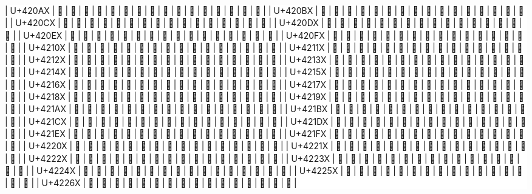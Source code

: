 | U+420AX | &#x420A0; | &#x420A1; | &#x420A2; | &#x420A3; | &#x420A4; | &#x420A5; | &#x420A6; | &#x420A7; | &#x420A8; | &#x420A9; | &#x420AA; | &#x420AB; | &#x420AC; | &#x420AD; | &#x420AE; | &#x420AF; |
| U+420BX | &#x420B0; | &#x420B1; | &#x420B2; | &#x420B3; | &#x420B4; | &#x420B5; | &#x420B6; | &#x420B7; | &#x420B8; | &#x420B9; | &#x420BA; | &#x420BB; | &#x420BC; | &#x420BD; | &#x420BE; | &#x420BF; |
| U+420CX | &#x420C0; | &#x420C1; | &#x420C2; | &#x420C3; | &#x420C4; | &#x420C5; | &#x420C6; | &#x420C7; | &#x420C8; | &#x420C9; | &#x420CA; | &#x420CB; | &#x420CC; | &#x420CD; | &#x420CE; | &#x420CF; |
| U+420DX | &#x420D0; | &#x420D1; | &#x420D2; | &#x420D3; | &#x420D4; | &#x420D5; | &#x420D6; | &#x420D7; | &#x420D8; | &#x420D9; | &#x420DA; | &#x420DB; | &#x420DC; | &#x420DD; | &#x420DE; | &#x420DF; |
| U+420EX | &#x420E0; | &#x420E1; | &#x420E2; | &#x420E3; | &#x420E4; | &#x420E5; | &#x420E6; | &#x420E7; | &#x420E8; | &#x420E9; | &#x420EA; | &#x420EB; | &#x420EC; | &#x420ED; | &#x420EE; | &#x420EF; |
| U+420FX | &#x420F0; | &#x420F1; | &#x420F2; | &#x420F3; | &#x420F4; | &#x420F5; | &#x420F6; | &#x420F7; | &#x420F8; | &#x420F9; | &#x420FA; | &#x420FB; | &#x420FC; | &#x420FD; | &#x420FE; | &#x420FF; |
| U+4210X | &#x42100; | &#x42101; | &#x42102; | &#x42103; | &#x42104; | &#x42105; | &#x42106; | &#x42107; | &#x42108; | &#x42109; | &#x4210A; | &#x4210B; | &#x4210C; | &#x4210D; | &#x4210E; | &#x4210F; |
| U+4211X | &#x42110; | &#x42111; | &#x42112; | &#x42113; | &#x42114; | &#x42115; | &#x42116; | &#x42117; | &#x42118; | &#x42119; | &#x4211A; | &#x4211B; | &#x4211C; | &#x4211D; | &#x4211E; | &#x4211F; |
| U+4212X | &#x42120; | &#x42121; | &#x42122; | &#x42123; | &#x42124; | &#x42125; | &#x42126; | &#x42127; | &#x42128; | &#x42129; | &#x4212A; | &#x4212B; | &#x4212C; | &#x4212D; | &#x4212E; | &#x4212F; |
| U+4213X | &#x42130; | &#x42131; | &#x42132; | &#x42133; | &#x42134; | &#x42135; | &#x42136; | &#x42137; | &#x42138; | &#x42139; | &#x4213A; | &#x4213B; | &#x4213C; | &#x4213D; | &#x4213E; | &#x4213F; |
| U+4214X | &#x42140; | &#x42141; | &#x42142; | &#x42143; | &#x42144; | &#x42145; | &#x42146; | &#x42147; | &#x42148; | &#x42149; | &#x4214A; | &#x4214B; | &#x4214C; | &#x4214D; | &#x4214E; | &#x4214F; |
| U+4215X | &#x42150; | &#x42151; | &#x42152; | &#x42153; | &#x42154; | &#x42155; | &#x42156; | &#x42157; | &#x42158; | &#x42159; | &#x4215A; | &#x4215B; | &#x4215C; | &#x4215D; | &#x4215E; | &#x4215F; |
| U+4216X | &#x42160; | &#x42161; | &#x42162; | &#x42163; | &#x42164; | &#x42165; | &#x42166; | &#x42167; | &#x42168; | &#x42169; | &#x4216A; | &#x4216B; | &#x4216C; | &#x4216D; | &#x4216E; | &#x4216F; |
| U+4217X | &#x42170; | &#x42171; | &#x42172; | &#x42173; | &#x42174; | &#x42175; | &#x42176; | &#x42177; | &#x42178; | &#x42179; | &#x4217A; | &#x4217B; | &#x4217C; | &#x4217D; | &#x4217E; | &#x4217F; |
| U+4218X | &#x42180; | &#x42181; | &#x42182; | &#x42183; | &#x42184; | &#x42185; | &#x42186; | &#x42187; | &#x42188; | &#x42189; | &#x4218A; | &#x4218B; | &#x4218C; | &#x4218D; | &#x4218E; | &#x4218F; |
| U+4219X | &#x42190; | &#x42191; | &#x42192; | &#x42193; | &#x42194; | &#x42195; | &#x42196; | &#x42197; | &#x42198; | &#x42199; | &#x4219A; | &#x4219B; | &#x4219C; | &#x4219D; | &#x4219E; | &#x4219F; |
| U+421AX | &#x421A0; | &#x421A1; | &#x421A2; | &#x421A3; | &#x421A4; | &#x421A5; | &#x421A6; | &#x421A7; | &#x421A8; | &#x421A9; | &#x421AA; | &#x421AB; | &#x421AC; | &#x421AD; | &#x421AE; | &#x421AF; |
| U+421BX | &#x421B0; | &#x421B1; | &#x421B2; | &#x421B3; | &#x421B4; | &#x421B5; | &#x421B6; | &#x421B7; | &#x421B8; | &#x421B9; | &#x421BA; | &#x421BB; | &#x421BC; | &#x421BD; | &#x421BE; | &#x421BF; |
| U+421CX | &#x421C0; | &#x421C1; | &#x421C2; | &#x421C3; | &#x421C4; | &#x421C5; | &#x421C6; | &#x421C7; | &#x421C8; | &#x421C9; | &#x421CA; | &#x421CB; | &#x421CC; | &#x421CD; | &#x421CE; | &#x421CF; |
| U+421DX | &#x421D0; | &#x421D1; | &#x421D2; | &#x421D3; | &#x421D4; | &#x421D5; | &#x421D6; | &#x421D7; | &#x421D8; | &#x421D9; | &#x421DA; | &#x421DB; | &#x421DC; | &#x421DD; | &#x421DE; | &#x421DF; |
| U+421EX | &#x421E0; | &#x421E1; | &#x421E2; | &#x421E3; | &#x421E4; | &#x421E5; | &#x421E6; | &#x421E7; | &#x421E8; | &#x421E9; | &#x421EA; | &#x421EB; | &#x421EC; | &#x421ED; | &#x421EE; | &#x421EF; |
| U+421FX | &#x421F0; | &#x421F1; | &#x421F2; | &#x421F3; | &#x421F4; | &#x421F5; | &#x421F6; | &#x421F7; | &#x421F8; | &#x421F9; | &#x421FA; | &#x421FB; | &#x421FC; | &#x421FD; | &#x421FE; | &#x421FF; |
| U+4220X | &#x42200; | &#x42201; | &#x42202; | &#x42203; | &#x42204; | &#x42205; | &#x42206; | &#x42207; | &#x42208; | &#x42209; | &#x4220A; | &#x4220B; | &#x4220C; | &#x4220D; | &#x4220E; | &#x4220F; |
| U+4221X | &#x42210; | &#x42211; | &#x42212; | &#x42213; | &#x42214; | &#x42215; | &#x42216; | &#x42217; | &#x42218; | &#x42219; | &#x4221A; | &#x4221B; | &#x4221C; | &#x4221D; | &#x4221E; | &#x4221F; |
| U+4222X | &#x42220; | &#x42221; | &#x42222; | &#x42223; | &#x42224; | &#x42225; | &#x42226; | &#x42227; | &#x42228; | &#x42229; | &#x4222A; | &#x4222B; | &#x4222C; | &#x4222D; | &#x4222E; | &#x4222F; |
| U+4223X | &#x42230; | &#x42231; | &#x42232; | &#x42233; | &#x42234; | &#x42235; | &#x42236; | &#x42237; | &#x42238; | &#x42239; | &#x4223A; | &#x4223B; | &#x4223C; | &#x4223D; | &#x4223E; | &#x4223F; |
| U+4224X | &#x42240; | &#x42241; | &#x42242; | &#x42243; | &#x42244; | &#x42245; | &#x42246; | &#x42247; | &#x42248; | &#x42249; | &#x4224A; | &#x4224B; | &#x4224C; | &#x4224D; | &#x4224E; | &#x4224F; |
| U+4225X | &#x42250; | &#x42251; | &#x42252; | &#x42253; | &#x42254; | &#x42255; | &#x42256; | &#x42257; | &#x42258; | &#x42259; | &#x4225A; | &#x4225B; | &#x4225C; | &#x4225D; | &#x4225E; | &#x4225F; |
| U+4226X | &#x42260; | &#x42261; | &#x42262; | &#x42263; | &#x42264; | &#x42265; | &#x42266; | &#x42267; | &#x42268; | &#x42269; | &#x4226A; | &#x4226B; | &#x4226C; | &#x4226D; | &#x4226E; | &#x4226F; |